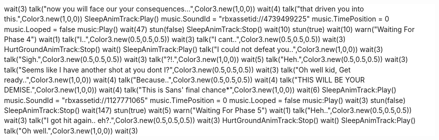 wait(3)
talk("now you will face our your consequences...",Color3.new(1,0,0))
wait(4)
talk("that driven you into this.",Color3.new(1,0,0))
SleepAnimTrack:Play()
music.SoundId = "rbxassetid://4739499225"
music.TimePosition = 0
music.Looped = false
music:Play()
wait(47)
stun(false)
SleepAnimTrack:Stop()
wait(10)
stun(true)
wait(10)
warn("Waiting For Phase 4")
wait(1)
talk("I..",Color3.new(0.5,0.5,0.5))
wait(3)
talk("I cant..",Color3.new(0.5,0.5,0.5))
wait(3)
HurtGroundAnimTrack:Stop()
wait()
SleepAnimTrack:Play()
talk("I could not defeat you..",Color3.new(1,0,0))
wait(3)
talk("Sigh.",Color3.new(0.5,0.5,0.5))
wait(3)
talk("?!.",Color3.new(1,0,0))
wait(5)
talk("Heh.",Color3.new(0.5,0.5,0.5))
wait(3)
talk("Seems like I have another shot at you dont I?",Color3.new(0.5,0.5,0.5))
wait(3)
talk("Oh well kid, Get ready..",Color3.new(1,0,0))
wait(4)
talk("Because..",Color3.new(0.5,0.5,0.5))
wait(4)
talk("THIS WILL BE YOUR DEMISE.",Color3.new(1,0,0))
wait(4)
talk("This is Sans' final chance*",Color3.new(1,0,0))
wait(6)
SleepAnimTrack:Play()
music.SoundId = "rbxassetid://1127771065"
music.TimePosition = 0
music.Looped = false
music:Play()
wait(3)
stun(false)
SleepAnimTrack:Stop()
wait(147)
stun(true)
wait(5)
warn("Waiting For Phase 5")
wait(1)
talk("Heh..",Color3.new(0.5,0.5,0.5))
wait(3)
talk("I got hit again.. eh?.",Color3.new(0.5,0.5,0.5))
wait(3)
HurtGroundAnimTrack:Stop()
wait()
SleepAnimTrack:Play()
talk("Oh well.",Color3.new(1,0,0))
wait(3)